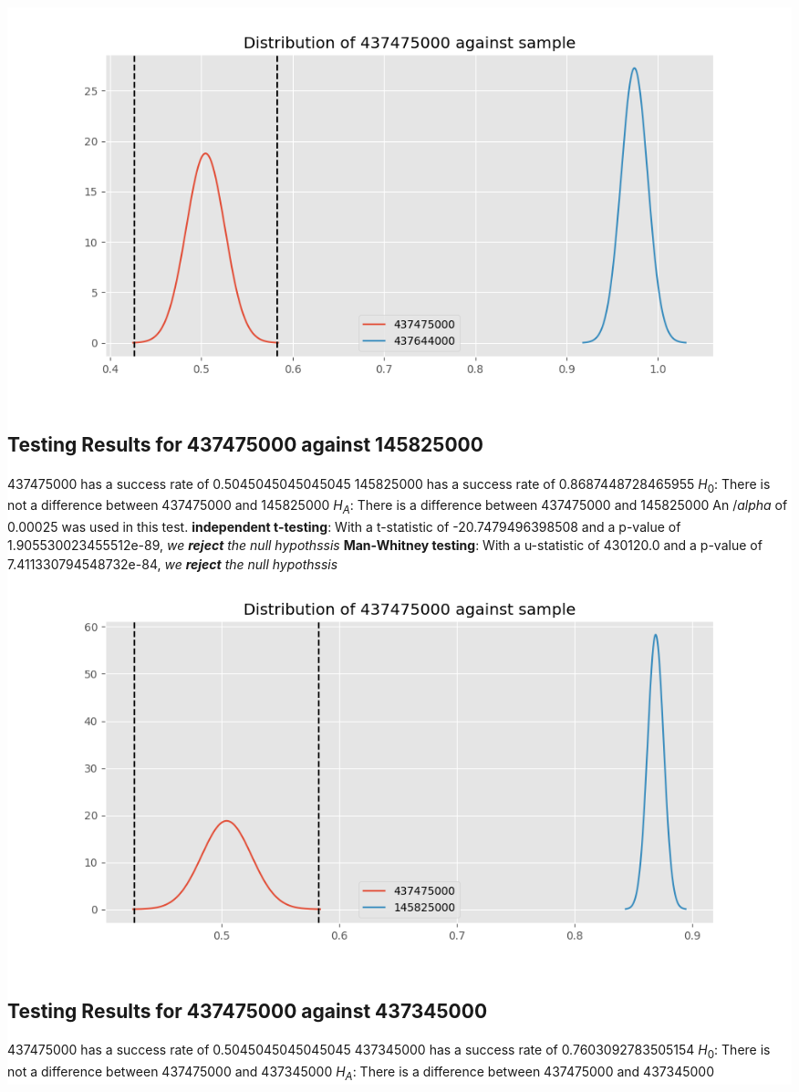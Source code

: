 ![](images/437475000_against_437644000.png) 
## Testing Results for 437475000 against 145825000 
437475000 has a success rate of 0.5045045045045045
145825000 has a success rate of 0.8687448728465955
$H_{0}$: There is not a difference between 437475000 and 145825000
$H_{A}$: There is a difference between 437475000 and 145825000
An $/alpha$ of 0.00025 was used in this test.
__independent t-testing__: With a t-statistic of -20.7479496398508 and a p-value of 1.905530023455512e-89, _we **reject** the null hypothssis_
__Man-Whitney testing__: With a u-statistic of 430120.0 and a p-value of 7.411330794548732e-84, _we **reject** the null hypothssis_
![](images/437475000_against_145825000.png) 
## Testing Results for 437475000 against 437345000 
437475000 has a success rate of 0.5045045045045045
437345000 has a success rate of 0.7603092783505154
$H_{0}$: There is not a difference between 437475000 and 437345000
$H_{A}$: There is a difference between 437475000 and 437345000